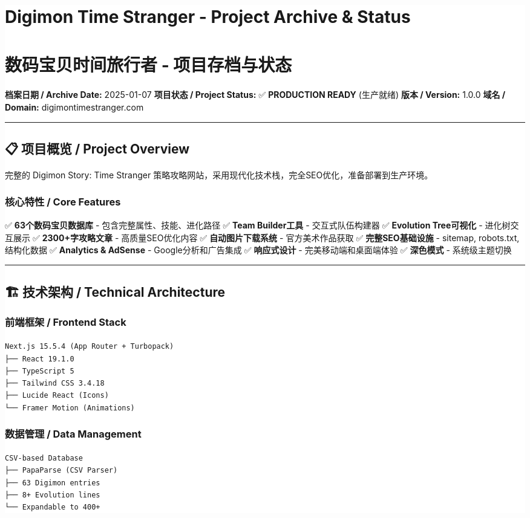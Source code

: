 # Digimon Time Stranger - Project Archive & Status
# 数码宝贝时间旅行者 - 项目存档与状态

**档案日期 / Archive Date:** 2025-01-07
**项目状态 / Project Status:** ✅ **PRODUCTION READY** (生产就绪)
**版本 / Version:** 1.0.0
**域名 / Domain:** digimontimestranger.com

---

## 📋 项目概览 / Project Overview

完整的 Digimon Story: Time Stranger 策略攻略网站，采用现代化技术栈，完全SEO优化，准备部署到生产环境。

### 核心特性 / Core Features

✅ **63个数码宝贝数据库** - 包含完整属性、技能、进化路径
✅ **Team Builder工具** - 交互式队伍构建器
✅ **Evolution Tree可视化** - 进化树交互展示
✅ **2300+字攻略文章** - 高质量SEO优化内容
✅ **自动图片下载系统** - 官方美术作品获取
✅ **完整SEO基础设施** - sitemap, robots.txt, 结构化数据
✅ **Analytics & AdSense** - Google分析和广告集成
✅ **响应式设计** - 完美移动端和桌面端体验
✅ **深色模式** - 系统级主题切换

---

## 🏗️ 技术架构 / Technical Architecture

### 前端框架 / Frontend Stack
```
Next.js 15.5.4 (App Router + Turbopack)
├── React 19.1.0
├── TypeScript 5
├── Tailwind CSS 3.4.18
├── Lucide React (Icons)
└── Framer Motion (Animations)
```

### 数据管理 / Data Management
```
CSV-based Database
├── PapaParse (CSV Parser)
├── 63 Digimon entries
├── 8+ Evolution lines
└── Expandable to 400+
```
